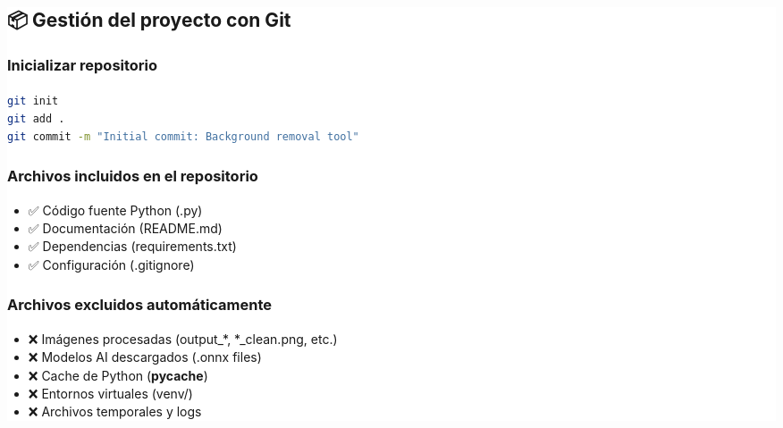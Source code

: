 ## 📦 Gestión del proyecto con Git

### Inicializar repositorio
```bash
git init
git add .
git commit -m "Initial commit: Background removal tool"
```

### Archivos incluidos en el repositorio
- ✅ Código fuente Python (.py)
- ✅ Documentación (README.md)
- ✅ Dependencias (requirements.txt)
- ✅ Configuración (.gitignore)

### Archivos excluidos automáticamente
- ❌ Imágenes procesadas (output_*, *_clean.png, etc.)
- ❌ Modelos AI descargados (.onnx files)
- ❌ Cache de Python (__pycache__)
- ❌ Entornos virtuales (venv/)
- ❌ Archivos temporales y logs
